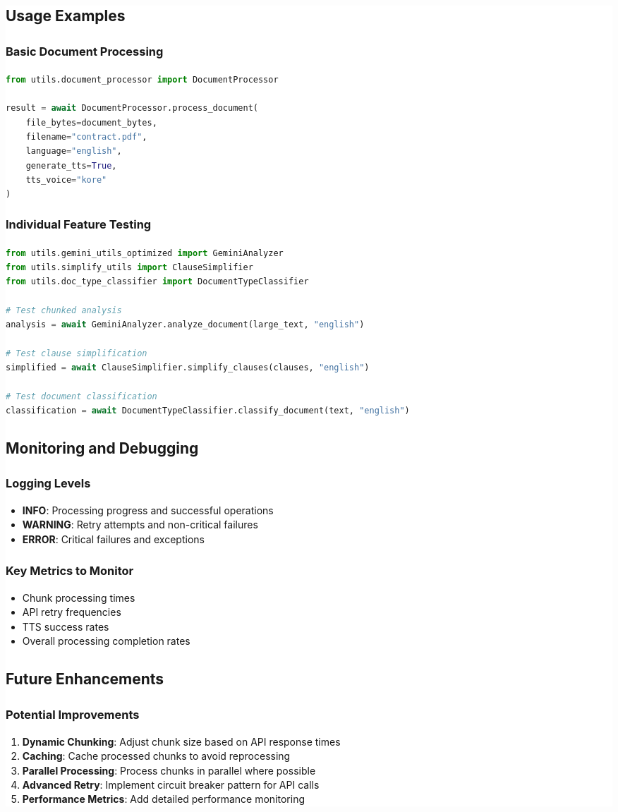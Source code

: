 ## Usage Examples

### Basic Document Processing
```python
from utils.document_processor import DocumentProcessor

result = await DocumentProcessor.process_document(
    file_bytes=document_bytes,
    filename="contract.pdf",
    language="english",
    generate_tts=True,
    tts_voice="kore"
)
```

### Individual Feature Testing
```python
from utils.gemini_utils_optimized import GeminiAnalyzer
from utils.simplify_utils import ClauseSimplifier
from utils.doc_type_classifier import DocumentTypeClassifier

# Test chunked analysis
analysis = await GeminiAnalyzer.analyze_document(large_text, "english")

# Test clause simplification
simplified = await ClauseSimplifier.simplify_clauses(clauses, "english")

# Test document classification
classification = await DocumentTypeClassifier.classify_document(text, "english")
```

## Monitoring and Debugging

### Logging Levels
- **INFO**: Processing progress and successful operations
- **WARNING**: Retry attempts and non-critical failures
- **ERROR**: Critical failures and exceptions

### Key Metrics to Monitor
- Chunk processing times
- API retry frequencies
- TTS success rates
- Overall processing completion rates

## Future Enhancements

### Potential Improvements
1. **Dynamic Chunking**: Adjust chunk size based on API response times
2. **Caching**: Cache processed chunks to avoid reprocessing
3. **Parallel Processing**: Process chunks in parallel where possible
4. **Advanced Retry**: Implement circuit breaker pattern for API calls
5. **Performance Metrics**: Add detailed performance monitoring
